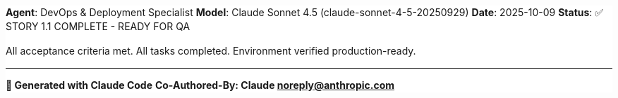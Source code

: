 **Agent**: DevOps & Deployment Specialist
**Model**: Claude Sonnet 4.5 (claude-sonnet-4-5-20250929)
**Date**: 2025-10-09
**Status**: ✅ STORY 1.1 COMPLETE - READY FOR QA

All acceptance criteria met. All tasks completed. Environment verified production-ready.

---

**🤖 Generated with Claude Code**
**Co-Authored-By: Claude <noreply@anthropic.com>**
